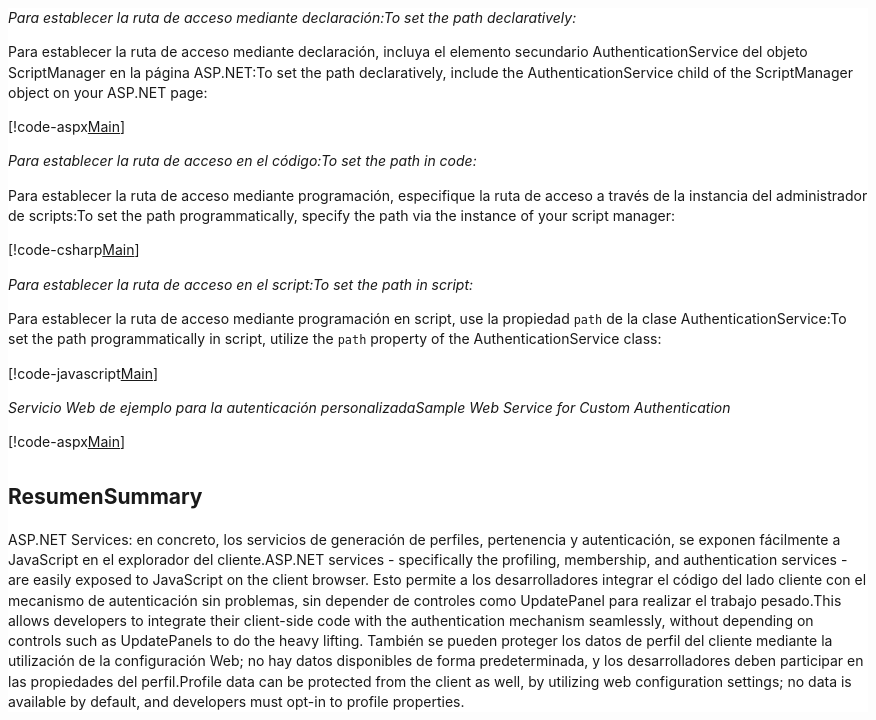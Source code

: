 <span data-ttu-id="6b20b-367">*Para establecer la ruta de acceso mediante declaración:*</span><span class="sxs-lookup"><span data-stu-id="6b20b-367">*To set the path declaratively:*</span></span>

<span data-ttu-id="6b20b-368">Para establecer la ruta de acceso mediante declaración, incluya el elemento secundario AuthenticationService del objeto ScriptManager en la página ASP.NET:</span><span class="sxs-lookup"><span data-stu-id="6b20b-368">To set the path declaratively, include the AuthenticationService child of the ScriptManager object on your ASP.NET page:</span></span>

[!code-aspx[Main](understanding-asp-net-ajax-authentication-and-profile-application-services/samples/sample13.aspx)]

<span data-ttu-id="6b20b-369">*Para establecer la ruta de acceso en el código:*</span><span class="sxs-lookup"><span data-stu-id="6b20b-369">*To set the path in code:*</span></span>

<span data-ttu-id="6b20b-370">Para establecer la ruta de acceso mediante programación, especifique la ruta de acceso a través de la instancia del administrador de scripts:</span><span class="sxs-lookup"><span data-stu-id="6b20b-370">To set the path programmatically, specify the path via the instance of your script manager:</span></span>

[!code-csharp[Main](understanding-asp-net-ajax-authentication-and-profile-application-services/samples/sample14.cs)]

<span data-ttu-id="6b20b-371">*Para establecer la ruta de acceso en el script:*</span><span class="sxs-lookup"><span data-stu-id="6b20b-371">*To set the path in script:*</span></span>

<span data-ttu-id="6b20b-372">Para establecer la ruta de acceso mediante programación en script, use la propiedad `path` de la clase AuthenticationService:</span><span class="sxs-lookup"><span data-stu-id="6b20b-372">To set the path programmatically in script, utilize the `path` property of the AuthenticationService class:</span></span>

[!code-javascript[Main](understanding-asp-net-ajax-authentication-and-profile-application-services/samples/sample15.js)]

<span data-ttu-id="6b20b-373">*Servicio Web de ejemplo para la autenticación personalizada*</span><span class="sxs-lookup"><span data-stu-id="6b20b-373">*Sample Web Service for Custom Authentication*</span></span>

[!code-aspx[Main](understanding-asp-net-ajax-authentication-and-profile-application-services/samples/sample16.aspx)]

## <a name="summary"></a><span data-ttu-id="6b20b-374">Resumen</span><span class="sxs-lookup"><span data-stu-id="6b20b-374">Summary</span></span>

<span data-ttu-id="6b20b-375">ASP.NET Services: en concreto, los servicios de generación de perfiles, pertenencia y autenticación, se exponen fácilmente a JavaScript en el explorador del cliente.</span><span class="sxs-lookup"><span data-stu-id="6b20b-375">ASP.NET services - specifically the profiling, membership, and authentication services - are easily exposed to JavaScript on the client browser.</span></span> <span data-ttu-id="6b20b-376">Esto permite a los desarrolladores integrar el código del lado cliente con el mecanismo de autenticación sin problemas, sin depender de controles como UpdatePanel para realizar el trabajo pesado.</span><span class="sxs-lookup"><span data-stu-id="6b20b-376">This allows developers to integrate their client-side code with the authentication mechanism seamlessly, without depending on controls such as UpdatePanels to do the heavy lifting.</span></span> <span data-ttu-id="6b20b-377">También se pueden proteger los datos de perfil del cliente mediante la utilización de la configuración Web; no hay datos disponibles de forma predeterminada, y los desarrolladores deben participar en las propiedades del perfil.</span><span class="sxs-lookup"><span data-stu-id="6b20b-377">Profile data can be protected from the client as well, by utilizing web configuration settings; no data is available by default, and developers must opt-in to profile properties.</span></span>
